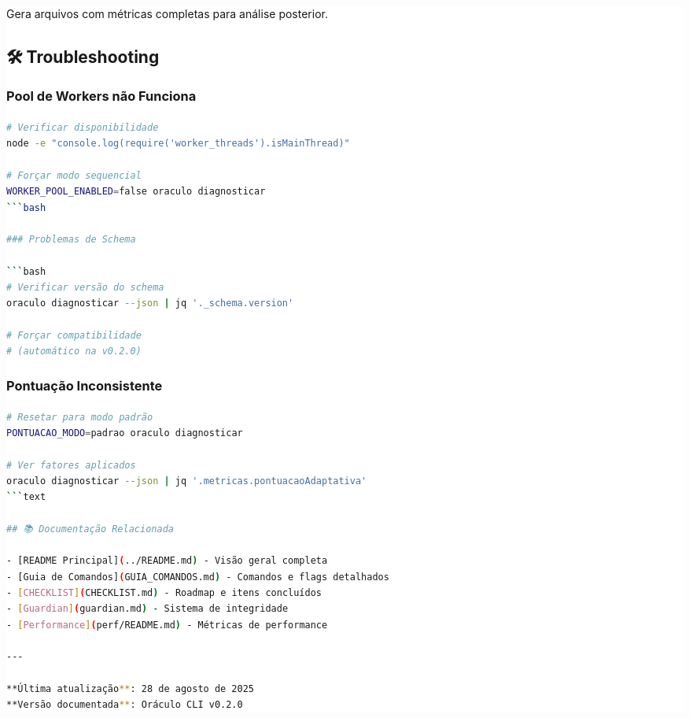 Gera arquivos com métricas completas para análise posterior.

## 🛠️ Troubleshooting

### Pool de Workers não Funciona

````bash
# Verificar disponibilidade
node -e "console.log(require('worker_threads').isMainThread)"

# Forçar modo sequencial
WORKER_POOL_ENABLED=false oraculo diagnosticar
```bash

### Problemas de Schema

```bash
# Verificar versão do schema
oraculo diagnosticar --json | jq '._schema.version'

# Forçar compatibilidade
# (automático na v0.2.0)
````

### Pontuação Inconsistente

````bash
# Resetar para modo padrão
PONTUACAO_MODO=padrao oraculo diagnosticar

# Ver fatores aplicados
oraculo diagnosticar --json | jq '.metricas.pontuacaoAdaptativa'
```text

## 📚 Documentação Relacionada

- [README Principal](../README.md) - Visão geral completa
- [Guia de Comandos](GUIA_COMANDOS.md) - Comandos e flags detalhados
- [CHECKLIST](CHECKLIST.md) - Roadmap e itens concluídos
- [Guardian](guardian.md) - Sistema de integridade
- [Performance](perf/README.md) - Métricas de performance

---

**Última atualização**: 28 de agosto de 2025
**Versão documentada**: Oráculo CLI v0.2.0
````
